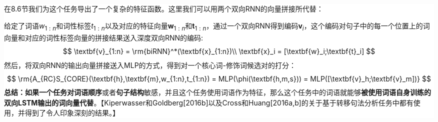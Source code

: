 在8.6节我们为这个任务导出了一个复杂的特征函数。这里我们可以用两个双向RNN的向量拼接所代替：

给定了词语$w_{1:n}$和词性标签$t_{1:n}$以及对应的特征向量$\textbf{w}_{1:n}$和$\textbf{t}_{1:n}$，通过一个双向RNN得到编码$\textbf{v}_i$，这个编码对句子中的每一个位置上的词向量和对应的词性标签向量的拼接结果送入深度双向RNN的编码:
$$
\textbf{v}_{1:n} = \rm{biRNN}^*(\textbf{x}_{1:n})\\
\textbf{x}_i = [\textbf{w}_i;\textbf{t}_i]
$$
然后，将双向RNN的输出向量拼接送入MLP的方式，得到对一个核心词-修饰词候选对的打分：
$$
\rm{A_{RC}S_{CORE}(\textbf{h},\textbf{m},w_{1:n},t_{1:n}) = MLP(\phi(\textbf{h,m,s})) = MLP([\textbf{v}_h;\textbf{v}_m])}
$$
**总结：**如果一个任务对**词语顺序**或者**句子结构**敏感，并且这个任务使用词语作为特征，那么这个任务中的词语就能够**被使用词语自身训练的双向LSTM输出的词向量代替**。【Kiperwasser和Goldberg[2016b]以及Cross和Huang[2016a,b]的关于基于转移句法分析任务中都有使用，并得到了令人印象深刻的结果。】

